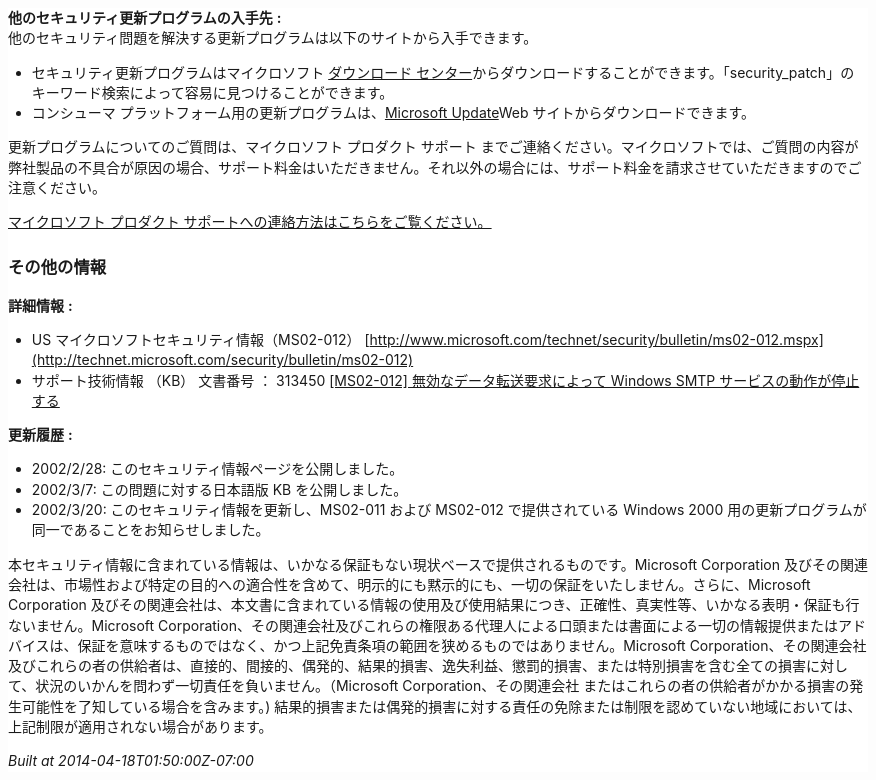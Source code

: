 **他のセキュリティ更新プログラムの入手先** **:**  
他のセキュリティ問題を解決する更新プログラムは以下のサイトから入手できます。

-   セキュリティ更新プログラムはマイクロソフト [ダウンロード センター](http://www.microsoft.com/downloads/results.aspx?displaylang=ja&freetext=security_patch)からダウンロードすることができます。「security\_patch」のキーワード検索によって容易に見つけることができます。
-   コンシューマ プラットフォーム用の更新プログラムは、[Microsoft Update](http://update.microsoft.com/microsoftupdate/)Web サイトからダウンロードできます。

更新プログラムについてのご質問は、マイクロソフト プロダクト サポート までご連絡ください。マイクロソフトでは、ご質問の内容が弊社製品の不具合が原因の場合、サポート料金はいただきません。それ以外の場合には、サポート料金を請求させていただきますのでご注意ください。

[マイクロソフト プロダクト サポートへの連絡方法はこちらをご覧ください。](http://www.microsoft.com/japan/security/support/patchqa.mspx)

### その他の情報

**詳細情報** **:**

-   US マイクロソフトセキュリティ情報（MS02-012）
    [http://www.microsoft.com/technet/security/bulletin/ms02-012.mspx](http://technet.microsoft.com/security/bulletin/ms02-012)
-   サポート技術情報 （KB） 文書番号 ： 313450
    [\[MS02-012\] 無効なデータ転送要求によって Windows SMTP サービスの動作が停止する](http://support.microsoft.com/kb/313450)

**更新履歴** **:**

-   2002/2/28: このセキュリティ情報ページを公開しました。
-   2002/3/7: この問題に対する日本語版 KB を公開しました。
-   2002/3/20: このセキュリティ情報を更新し、MS02-011 および MS02-012 で提供されている Windows 2000 用の更新プログラムが同一であることをお知らせしました。

本セキュリティ情報に含まれている情報は、いかなる保証もない現状ベースで提供されるものです。Microsoft Corporation 及びその関連会社は、市場性および特定の目的への適合性を含めて、明示的にも黙示的にも、一切の保証をいたしません。さらに、Microsoft Corporation 及びその関連会社は、本文書に含まれている情報の使用及び使用結果につき、正確性、真実性等、いかなる表明・保証も行ないません。Microsoft Corporation、その関連会社及びこれらの権限ある代理人による口頭または書面による一切の情報提供またはアドバイスは、保証を意味するものではなく、かつ上記免責条項の範囲を狭めるものではありません。Microsoft Corporation、その関連会社 及びこれらの者の供給者は、直接的、間接的、偶発的、結果的損害、逸失利益、懲罰的損害、または特別損害を含む全ての損害に対して、状況のいかんを問わず一切責任を負いません。（Microsoft Corporation、その関連会社 またはこれらの者の供給者がかかる損害の発生可能性を了知している場合を含みます。) 結果的損害または偶発的損害に対する責任の免除または制限を認めていない地域においては、上記制限が適用されない場合があります。

*Built at 2014-04-18T01:50:00Z-07:00*
